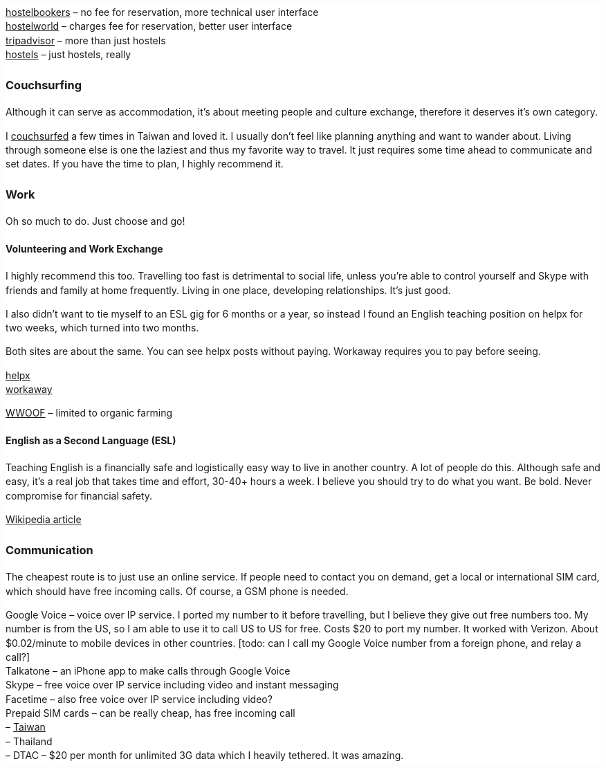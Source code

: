 [hostelbookers](http://www.hostelbookers.com/) &#8211; no fee for reservation, more technical user interface  
[hostelworld](http://www.hostelworld.com/) &#8211; charges fee for reservation, better user interface  
[tripadvisor](http://www.tripadvisor.com/) &#8211; more than just hostels  
[hostels](http://www.hostels.com/) &#8211; just hostels, really

### <span id="couchsurfing">Couchsurfing</span>

Although it can serve as accommodation, it&#8217;s about meeting people and culture exchange, therefore it deserves it&#8217;s own category.

I [couchsurfed](https://www.couchsurfing.org/) a few times in Taiwan and loved it. I usually don&#8217;t feel like planning anything and want to wander about. Living through someone else is one the laziest and thus my favorite way to travel. It just requires some time ahead to communicate and set dates. If you have the time to plan, I highly recommend it.

### <span id="work">Work</span>

Oh so much to do. Just choose and go!

#### <span id="volunteering_and_work_exchange">Volunteering and Work Exchange</span>

I highly recommend this too. Travelling too fast is detrimental to social life, unless you&#8217;re able to control yourself and Skype with friends and family at home frequently. Living in one place, developing relationships. It&#8217;s just good.

I also didn&#8217;t want to tie myself to an ESL gig for 6 months or a year, so instead I found an English teaching position on helpx for two weeks, which turned into two months.

Both sites are about the same. You can see helpx posts without paying. Workaway requires you to pay before seeing.

[helpx](http://www.helpx.net/)  
[workaway](http://www.workaway.info/)

[WWOOF](http://www.wwoof.org/) &#8211; limited to organic farming

#### <span id="english_as_a_second_language_esl">English as a Second Language (ESL)</span>

Teaching English is a financially safe and logistically easy way to live in another country. A lot of people do this. Although safe and easy, it&#8217;s a real job that takes time and effort, 30-40+ hours a week. I believe you should try to do what you want. Be bold. Never compromise for financial safety.

[Wikipedia article](http://en.wikipedia.org/wiki/Teaching_English_as_a_foreign_language)

### <span id="communication">Communication</span>

The cheapest route is to just use an online service. If people need to contact you on demand, get a local or international SIM card, which should have free incoming calls. Of course, a GSM phone is needed.

Google Voice &#8211; voice over IP service. I ported my number to it before travelling, but I believe they give out free numbers too. My number is from the US, so I am able to use it to call US to US for free. Costs $20 to port my number. It worked with Verizon. About $0.02/minute to mobile devices in other countries. [todo: can I call my Google Voice number from a foreign phone, and relay a call?]  
Talkatone &#8211; an iPhone app to make calls through Google Voice  
Skype &#8211; free voice over IP service including video and instant messaging  
Facetime &#8211; also free voice over IP service including video?  
Prepaid SIM cards &#8211; can be really cheap, has free incoming call  
&#8211; [Taiwan](http://www.forumosa.com/taiwan/viewtopic.php?f=7&t=103629)  
&#8211; Thailand  
&#8211; DTAC &#8211; $20 per month for unlimited 3G data which I heavily tethered. It was amazing.  